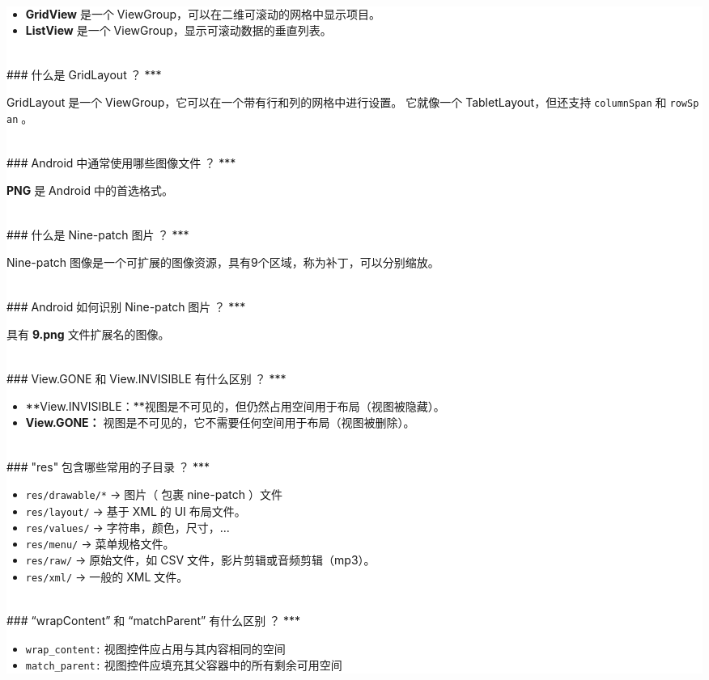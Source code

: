 * **GridView** 是一个 ViewGroup，可以在二维可滚动的网格中显示项目。
* **ListView** 是一个 ViewGroup，显示可滚动数据的垂直列表。

<br>
### 什么是 GridLayout ？
***

GridLayout 是一个 ViewGroup，它可以在一个带有行和列的网格中进行设置。 它就像一个 TabletLayout，但还支持 `columnSpan` 和 `rowSpan` 。

<br>
### Android 中通常使用哪些图像文件 ？
***

**PNG** 是 Android 中的首选格式。

<br>
### 什么是 Nine-patch 图片 ？
***

Nine-patch 图像是一个可扩展的图像资源，具有9个区域，称为补丁，可以分别缩放。

<br>
### Android 如何识别 Nine-patch 图片 ？
***

具有 **9.png** 文件扩展名的图像。

<br>
### View.GONE 和 View.INVISIBLE 有什么区别 ？
***

* **View.INVISIBLE：**视图是不可见的，但仍然占用空间用于布局（视图被隐藏）。
* **View.GONE：** 视图是不可见的，它不需要任何空间用于布局（视图被删除）。

<br>
### "res" 包含哪些常用的子目录 ？
***

* `res/drawable/*` -> 图片（ 包裹 nine-patch ）文件
* `res/layout/` -> 基于 XML 的 UI 布局文件。
* `res/values/` -> 字符串，颜色，尺寸，...
* `res/menu/` -> 菜单规格文件。
* `res/raw/` -> 原始文件，如 CSV 文件，影片剪辑或音频剪辑（mp3）。
* `res/xml/` -> 一般的 XML 文件。

<br>
### “wrapContent” 和 “matchParent” 有什么区别 ？
***

* `wrap_content:` 视图控件应占用与其内容相同的空间
* `match_parent:` 视图控件应填充其父容器中的所有剩余可用空间
